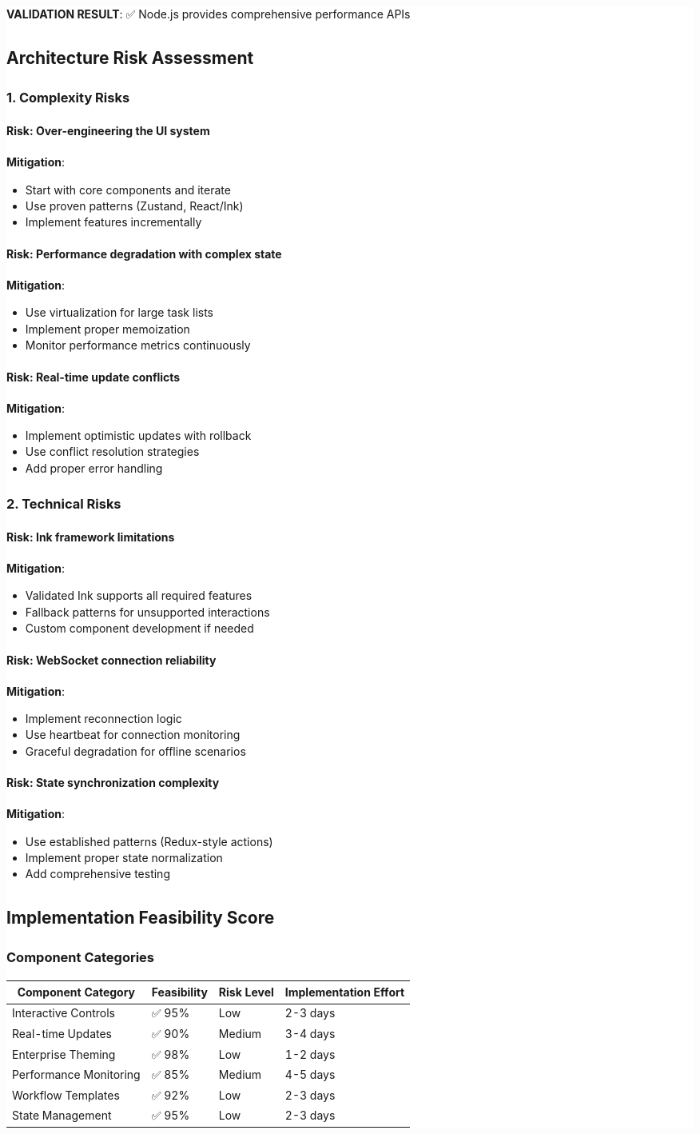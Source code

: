 **VALIDATION RESULT**: ✅ Node.js provides comprehensive performance APIs

## Architecture Risk Assessment

### **1. Complexity Risks**

#### **Risk**: Over-engineering the UI system
**Mitigation**: 
- Start with core components and iterate
- Use proven patterns (Zustand, React/Ink)
- Implement features incrementally

#### **Risk**: Performance degradation with complex state
**Mitigation**:
- Use virtualization for large task lists
- Implement proper memoization
- Monitor performance metrics continuously

#### **Risk**: Real-time update conflicts
**Mitigation**:
- Implement optimistic updates with rollback
- Use conflict resolution strategies
- Add proper error handling

### **2. Technical Risks**

#### **Risk**: Ink framework limitations
**Mitigation**:
- Validated Ink supports all required features
- Fallback patterns for unsupported interactions
- Custom component development if needed

#### **Risk**: WebSocket connection reliability
**Mitigation**:
- Implement reconnection logic
- Use heartbeat for connection monitoring
- Graceful degradation for offline scenarios

#### **Risk**: State synchronization complexity
**Mitigation**:
- Use established patterns (Redux-style actions)
- Implement proper state normalization
- Add comprehensive testing

## Implementation Feasibility Score

### **Component Categories**

| Component Category | Feasibility | Risk Level | Implementation Effort |
|-------------------|-------------|------------|----------------------|
| Interactive Controls | ✅ 95% | Low | 2-3 days |
| Real-time Updates | ✅ 90% | Medium | 3-4 days |
| Enterprise Theming | ✅ 98% | Low | 1-2 days |
| Performance Monitoring | ✅ 85% | Medium | 4-5 days |
| Workflow Templates | ✅ 92% | Low | 2-3 days |
| State Management | ✅ 95% | Low | 2-3 days |
